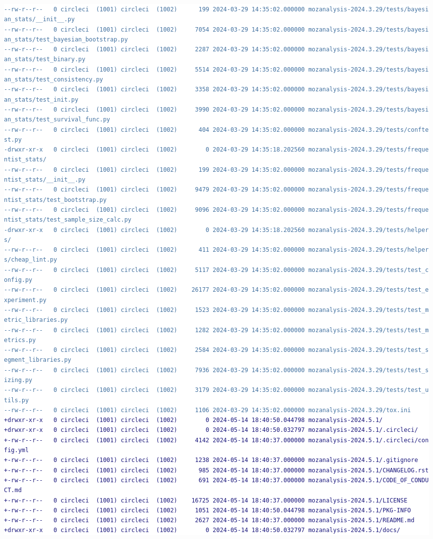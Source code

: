 ```diff
--rw-r--r--   0 circleci  (1001) circleci  (1002)      199 2024-03-29 14:35:02.000000 mozanalysis-2024.3.29/tests/bayesian_stats/__init__.py
--rw-r--r--   0 circleci  (1001) circleci  (1002)     7054 2024-03-29 14:35:02.000000 mozanalysis-2024.3.29/tests/bayesian_stats/test_bayesian_bootstrap.py
--rw-r--r--   0 circleci  (1001) circleci  (1002)     2287 2024-03-29 14:35:02.000000 mozanalysis-2024.3.29/tests/bayesian_stats/test_binary.py
--rw-r--r--   0 circleci  (1001) circleci  (1002)     5514 2024-03-29 14:35:02.000000 mozanalysis-2024.3.29/tests/bayesian_stats/test_consistency.py
--rw-r--r--   0 circleci  (1001) circleci  (1002)     3358 2024-03-29 14:35:02.000000 mozanalysis-2024.3.29/tests/bayesian_stats/test_init.py
--rw-r--r--   0 circleci  (1001) circleci  (1002)     3990 2024-03-29 14:35:02.000000 mozanalysis-2024.3.29/tests/bayesian_stats/test_survival_func.py
--rw-r--r--   0 circleci  (1001) circleci  (1002)      404 2024-03-29 14:35:02.000000 mozanalysis-2024.3.29/tests/conftest.py
-drwxr-xr-x   0 circleci  (1001) circleci  (1002)        0 2024-03-29 14:35:18.202560 mozanalysis-2024.3.29/tests/frequentist_stats/
--rw-r--r--   0 circleci  (1001) circleci  (1002)      199 2024-03-29 14:35:02.000000 mozanalysis-2024.3.29/tests/frequentist_stats/__init__.py
--rw-r--r--   0 circleci  (1001) circleci  (1002)     9479 2024-03-29 14:35:02.000000 mozanalysis-2024.3.29/tests/frequentist_stats/test_bootstrap.py
--rw-r--r--   0 circleci  (1001) circleci  (1002)     9096 2024-03-29 14:35:02.000000 mozanalysis-2024.3.29/tests/frequentist_stats/test_sample_size_calc.py
-drwxr-xr-x   0 circleci  (1001) circleci  (1002)        0 2024-03-29 14:35:18.202560 mozanalysis-2024.3.29/tests/helpers/
--rw-r--r--   0 circleci  (1001) circleci  (1002)      411 2024-03-29 14:35:02.000000 mozanalysis-2024.3.29/tests/helpers/cheap_lint.py
--rw-r--r--   0 circleci  (1001) circleci  (1002)     5117 2024-03-29 14:35:02.000000 mozanalysis-2024.3.29/tests/test_config.py
--rw-r--r--   0 circleci  (1001) circleci  (1002)    26177 2024-03-29 14:35:02.000000 mozanalysis-2024.3.29/tests/test_experiment.py
--rw-r--r--   0 circleci  (1001) circleci  (1002)     1523 2024-03-29 14:35:02.000000 mozanalysis-2024.3.29/tests/test_metric_libraries.py
--rw-r--r--   0 circleci  (1001) circleci  (1002)     1282 2024-03-29 14:35:02.000000 mozanalysis-2024.3.29/tests/test_metrics.py
--rw-r--r--   0 circleci  (1001) circleci  (1002)     2584 2024-03-29 14:35:02.000000 mozanalysis-2024.3.29/tests/test_segment_libraries.py
--rw-r--r--   0 circleci  (1001) circleci  (1002)     7936 2024-03-29 14:35:02.000000 mozanalysis-2024.3.29/tests/test_sizing.py
--rw-r--r--   0 circleci  (1001) circleci  (1002)     3179 2024-03-29 14:35:02.000000 mozanalysis-2024.3.29/tests/test_utils.py
--rw-r--r--   0 circleci  (1001) circleci  (1002)     1106 2024-03-29 14:35:02.000000 mozanalysis-2024.3.29/tox.ini
+drwxr-xr-x   0 circleci  (1001) circleci  (1002)        0 2024-05-14 18:40:50.044798 mozanalysis-2024.5.1/
+drwxr-xr-x   0 circleci  (1001) circleci  (1002)        0 2024-05-14 18:40:50.032797 mozanalysis-2024.5.1/.circleci/
+-rw-r--r--   0 circleci  (1001) circleci  (1002)     4142 2024-05-14 18:40:37.000000 mozanalysis-2024.5.1/.circleci/config.yml
+-rw-r--r--   0 circleci  (1001) circleci  (1002)     1238 2024-05-14 18:40:37.000000 mozanalysis-2024.5.1/.gitignore
+-rw-r--r--   0 circleci  (1001) circleci  (1002)      985 2024-05-14 18:40:37.000000 mozanalysis-2024.5.1/CHANGELOG.rst
+-rw-r--r--   0 circleci  (1001) circleci  (1002)      691 2024-05-14 18:40:37.000000 mozanalysis-2024.5.1/CODE_OF_CONDUCT.md
+-rw-r--r--   0 circleci  (1001) circleci  (1002)    16725 2024-05-14 18:40:37.000000 mozanalysis-2024.5.1/LICENSE
+-rw-r--r--   0 circleci  (1001) circleci  (1002)     1051 2024-05-14 18:40:50.044798 mozanalysis-2024.5.1/PKG-INFO
+-rw-r--r--   0 circleci  (1001) circleci  (1002)     2627 2024-05-14 18:40:37.000000 mozanalysis-2024.5.1/README.md
+drwxr-xr-x   0 circleci  (1001) circleci  (1002)        0 2024-05-14 18:40:50.032797 mozanalysis-2024.5.1/docs/
```